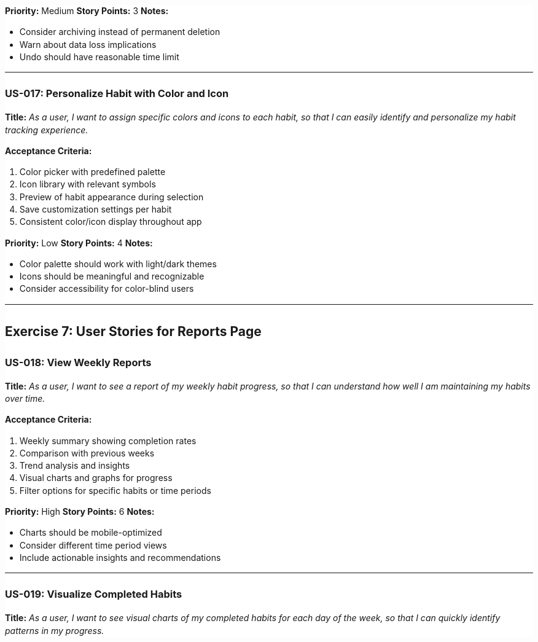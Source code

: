 **Priority:** Medium
**Story Points:** 3
**Notes:**
- Consider archiving instead of permanent deletion
- Warn about data loss implications
- Undo should have reasonable time limit

---

### US-017: Personalize Habit with Color and Icon
**Title:** _As a user, I want to assign specific colors and icons to each habit, so that I can easily identify and personalize my habit tracking experience._

**Acceptance Criteria:**
1. Color picker with predefined palette
2. Icon library with relevant symbols
3. Preview of habit appearance during selection
4. Save customization settings per habit
5. Consistent color/icon display throughout app

**Priority:** Low
**Story Points:** 4
**Notes:**
- Color palette should work with light/dark themes
- Icons should be meaningful and recognizable
- Consider accessibility for color-blind users

---

## Exercise 7: User Stories for Reports Page

### US-018: View Weekly Reports
**Title:** _As a user, I want to see a report of my weekly habit progress, so that I can understand how well I am maintaining my habits over time._

**Acceptance Criteria:**
1. Weekly summary showing completion rates
2. Comparison with previous weeks
3. Trend analysis and insights
4. Visual charts and graphs for progress
5. Filter options for specific habits or time periods

**Priority:** High
**Story Points:** 6
**Notes:**
- Charts should be mobile-optimized
- Consider different time period views
- Include actionable insights and recommendations

---

### US-019: Visualize Completed Habits
**Title:** _As a user, I want to see visual charts of my completed habits for each day of the week, so that I can quickly identify patterns in my progress._
